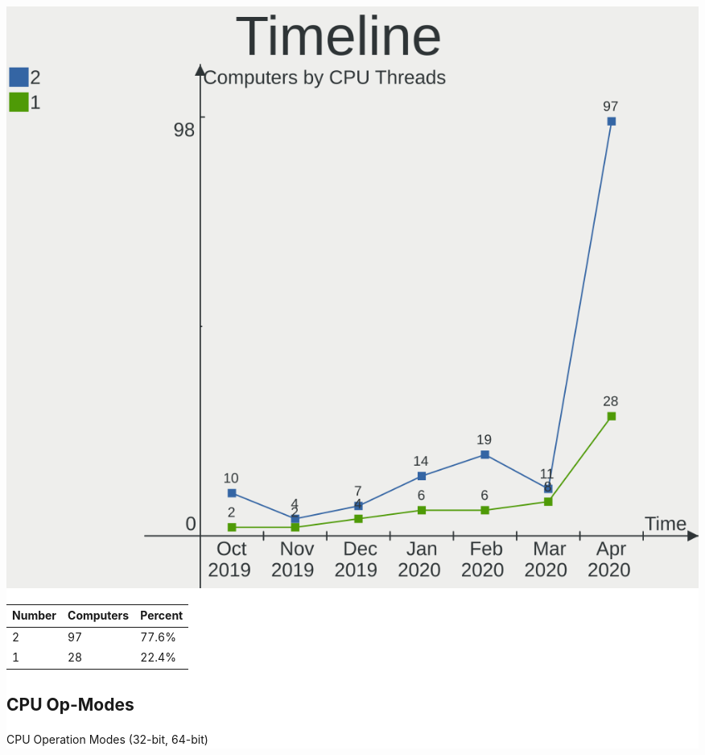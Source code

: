 ![CPU Threads](./All/images/line_chart/cpu_threads.svg)

| Number | Computers | Percent |
|--------|-----------|---------|
| 2      | 97        | 77.6%   |
| 1      | 28        | 22.4%   |

CPU Op-Modes
------------

CPU Operation Modes (32-bit, 64-bit)
